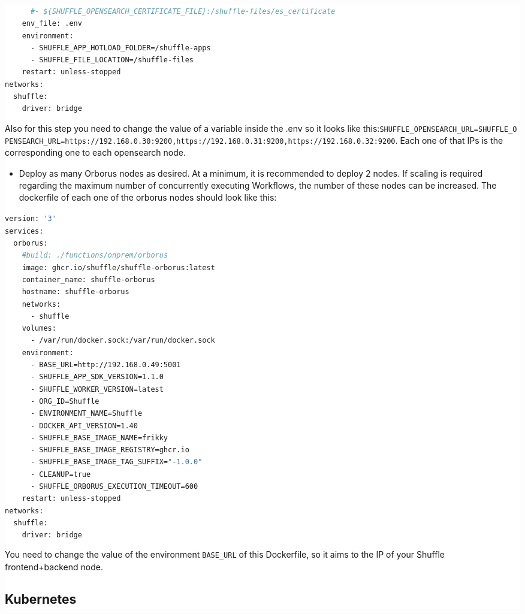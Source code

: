 ```Dockerfile
      #- ${SHUFFLE_OPENSEARCH_CERTIFICATE_FILE}:/shuffle-files/es_certificate
    env_file: .env
    environment:
      - SHUFFLE_APP_HOTLOAD_FOLDER=/shuffle-apps
      - SHUFFLE_FILE_LOCATION=/shuffle-files
    restart: unless-stopped
networks:
  shuffle:
    driver: bridge
```
Also for this step you need to change the value of a variable inside the .env so it looks like this:`SHUFFLE_OPENSEARCH_URL=SHUFFLE_OPENSEARCH_URL=https://192.168.0.30:9200,https://192.168.0.31:9200,https://192.168.0.32:9200`. Each one of that IPs is the corresponding one to each opensearch node.

- Deploy as many Orborus nodes as desired. At a minimum, it is recommended to deploy 2 nodes. If scaling is required regarding the maximum number of concurrently executing Workflows, the number of these nodes can be increased. The dockerfile of each one of the orborus nodes should look like this:

```Dockerfile
version: '3'
services:
  orborus:
    #build: ./functions/onprem/orborus
    image: ghcr.io/shuffle/shuffle-orborus:latest
    container_name: shuffle-orborus
    hostname: shuffle-orborus
    networks:
      - shuffle
    volumes:
      - /var/run/docker.sock:/var/run/docker.sock
    environment:
      - BASE_URL=http://192.168.0.49:5001
      - SHUFFLE_APP_SDK_VERSION=1.1.0
      - SHUFFLE_WORKER_VERSION=latest
      - ORG_ID=Shuffle
      - ENVIRONMENT_NAME=Shuffle
      - DOCKER_API_VERSION=1.40
      - SHUFFLE_BASE_IMAGE_NAME=frikky
      - SHUFFLE_BASE_IMAGE_REGISTRY=ghcr.io
      - SHUFFLE_BASE_IMAGE_TAG_SUFFIX="-1.0.0"
      - CLEANUP=true
      - SHUFFLE_ORBORUS_EXECUTION_TIMEOUT=600
    restart: unless-stopped
networks:
  shuffle:
    driver: bridge
```

You need to change the value of the environment `BASE_URL` of this Dockerfile, so it aims to the IP of your Shuffle frontend+backend node.

## Kubernetes
